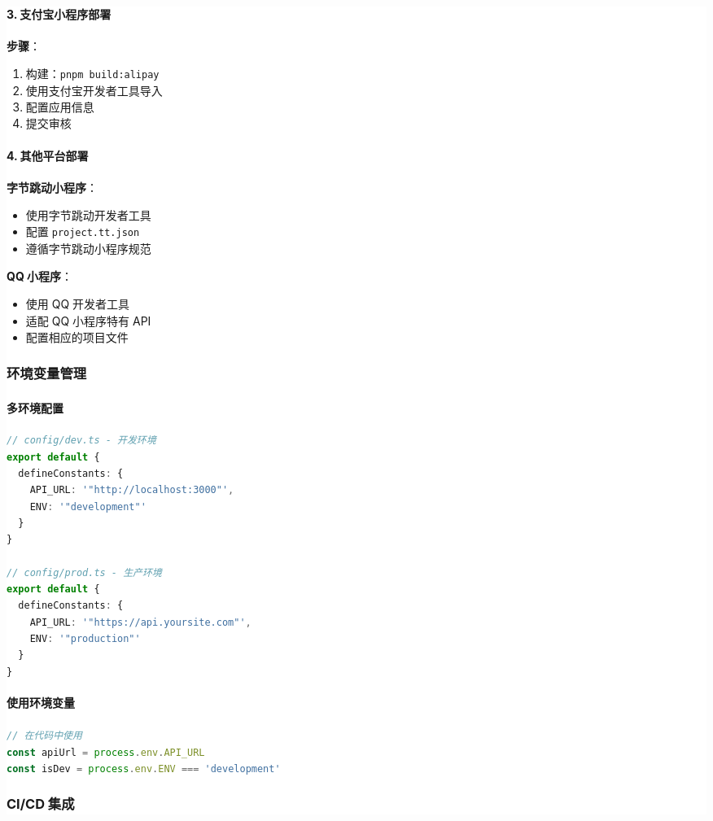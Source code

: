 ```nginx
```

#### 3. 支付宝小程序部署

**步骤**：
1. 构建：`pnpm build:alipay`
2. 使用支付宝开发者工具导入
3. 配置应用信息
4. 提交审核

#### 4. 其他平台部署

**字节跳动小程序**：
- 使用字节跳动开发者工具
- 配置 `project.tt.json`
- 遵循字节跳动小程序规范

**QQ 小程序**：
- 使用 QQ 开发者工具
- 适配 QQ 小程序特有 API
- 配置相应的项目文件

### 环境变量管理

#### 多环境配置

```typescript
// config/dev.ts - 开发环境
export default {
  defineConstants: {
    API_URL: '"http://localhost:3000"',
    ENV: '"development"'
  }
}

// config/prod.ts - 生产环境  
export default {
  defineConstants: {
    API_URL: '"https://api.yoursite.com"',
    ENV: '"production"'
  }
}
```

#### 使用环境变量

```typescript
// 在代码中使用
const apiUrl = process.env.API_URL
const isDev = process.env.ENV === 'development'
```

### CI/CD 集成
